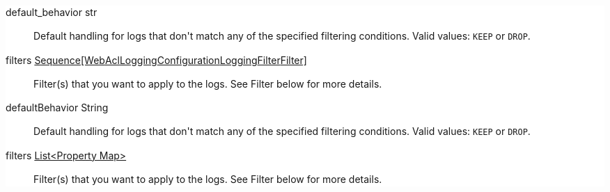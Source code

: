 <div>
<pulumi-choosable type="language" values="python">
<dl class="resources-properties"><dt class="property-required"
            title="Required">
        <span id="default_behavior_python">
<a data-swiftype-name="resource-property" data-swiftype-type="text" href="#default_behavior_python" style="color: inherit; text-decoration: inherit;">default_<wbr>behavior</a>
</span>
        <span class="property-indicator"></span>
        <span class="property-type">str</span>
    </dt>
    <dd><p>Default handling for logs that don't match any of the specified filtering conditions. Valid values: <code>KEEP</code> or <code>DROP</code>.</p>
</dd><dt class="property-required"
            title="Required">
        <span id="filters_python">
<a data-swiftype-name="resource-property" data-swiftype-type="text" href="#filters_python" style="color: inherit; text-decoration: inherit;">filters</a>
</span>
        <span class="property-indicator"></span>
        <span class="property-type"><a href="#webaclloggingconfigurationloggingfilterfilter">Sequence[Web<wbr>Acl<wbr>Logging<wbr>Configuration<wbr>Logging<wbr>Filter<wbr>Filter]</a></span>
    </dt>
    <dd><p>Filter(s) that you want to apply to the logs. See Filter below for more details.</p>
</dd></dl>
</pulumi-choosable>
</div>

<div>
<pulumi-choosable type="language" values="yaml">
<dl class="resources-properties"><dt class="property-required"
            title="Required">
        <span id="defaultbehavior_yaml">
<a data-swiftype-name="resource-property" data-swiftype-type="text" href="#defaultbehavior_yaml" style="color: inherit; text-decoration: inherit;">default<wbr>Behavior</a>
</span>
        <span class="property-indicator"></span>
        <span class="property-type">String</span>
    </dt>
    <dd><p>Default handling for logs that don't match any of the specified filtering conditions. Valid values: <code>KEEP</code> or <code>DROP</code>.</p>
</dd><dt class="property-required"
            title="Required">
        <span id="filters_yaml">
<a data-swiftype-name="resource-property" data-swiftype-type="text" href="#filters_yaml" style="color: inherit; text-decoration: inherit;">filters</a>
</span>
        <span class="property-indicator"></span>
        <span class="property-type"><a href="#webaclloggingconfigurationloggingfilterfilter">List&lt;Property Map&gt;</a></span>
    </dt>
    <dd><p>Filter(s) that you want to apply to the logs. See Filter below for more details.</p>
</dd></dl>
</pulumi-choosable>
</div>
